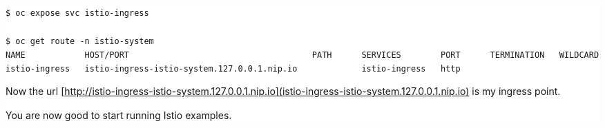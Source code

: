 ```
$ oc expose svc istio-ingress

$ oc get route -n istio-system
NAME            HOST/PORT                                     PATH      SERVICES        PORT      TERMINATION   WILDCARD
istio-ingress   istio-ingress-istio-system.127.0.0.1.nip.io             istio-ingress   http  
```
Now the url [http://istio-ingress-istio-system.127.0.0.1.nip.io](istio-ingress-istio-system.127.0.0.1.nip.io) is my ingress point.

You are now good to start running Istio examples.




